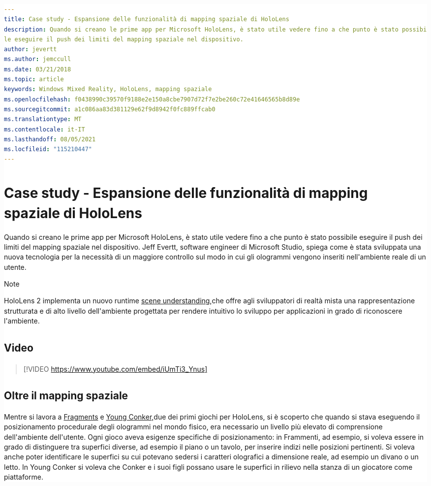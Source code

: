 ```yaml
---
title: Case study - Espansione delle funzionalità di mapping spaziale di HoloLens
description: Quando si creano le prime app per Microsoft HoloLens, è stato utile vedere fino a che punto è stato possibile eseguire il push dei limiti del mapping spaziale nel dispositivo.
author: jevertt
ms.author: jemccull
ms.date: 03/21/2018
ms.topic: article
keywords: Windows Mixed Reality, HoloLens, mapping spaziale
ms.openlocfilehash: f0438990c39570f9188e2e150a8cbe7907d72f7e2be260c72e41646565b8d89e
ms.sourcegitcommit: a1c086aa83d381129e62f9d8942f0fc889ffcab0
ms.translationtype: MT
ms.contentlocale: it-IT
ms.lasthandoff: 08/05/2021
ms.locfileid: "115210447"
---
```

# <a name="case-study---expanding-the-spatial-mapping-capabilities-of-hololens"></a>Case study - Espansione delle funzionalità di mapping spaziale di HoloLens

Quando si creano le prime app per Microsoft HoloLens, è stato utile vedere fino a che punto è stato possibile eseguire il push dei limiti del mapping spaziale nel dispositivo. Jeff Evertt, software engineer di Microsoft Studio, spiega come è stata sviluppata una nuova tecnologia per la necessità di un maggiore controllo sul modo in cui gli ologrammi vengono inseriti nell'ambiente reale di un utente.

> [!NOTE]
> HoloLens 2 implementa un nuovo runtime [scene understanding,](../design/scene-understanding.md)che offre agli sviluppatori di realtà mista una rappresentazione strutturata e di alto livello dell'ambiente progettata per rendere intuitivo lo sviluppo per applicazioni in grado di riconoscere l'ambiente. 

## <a name="watch-the-video"></a>Video

>[!VIDEO https://www.youtube.com/embed/iUmTi3_Ynus]

## <a name="beyond-spatial-mapping"></a>Oltre il mapping spaziale

Mentre si lavora a [Fragments](https://www.microsoft.com/p/fragments/9nblggh5ggm8) e [Young Conker,](https://www.microsoft.com/p/young-conker/9nblggh5ggk1)due dei primi giochi per HoloLens, si è scoperto che quando si stava eseguendo il posizionamento procedurale degli ologrammi nel mondo fisico, era necessario un livello più elevato di comprensione dell'ambiente dell'utente. Ogni gioco aveva esigenze specifiche di posizionamento: in Frammenti, ad esempio, si voleva essere in grado di distinguere tra superfici diverse, ad esempio il piano o un tavolo, per inserire indizi nelle posizioni pertinenti. Si voleva anche poter identificare le superfici su cui potevano sedersi i caratteri olografici a dimensione reale, ad esempio un divano o un letto. In Young Conker si voleva che Conker e i suoi figli possano usare le superfici in rilievo nella stanza di un giocatore come piattaforme.
